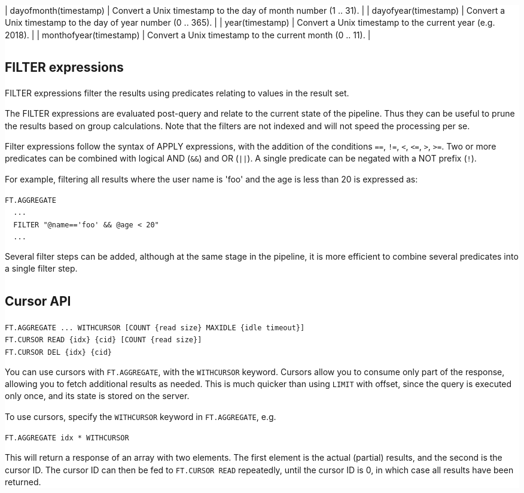 | dayofmonth(timestamp) | Convert a Unix timestamp to the day of month number (1 .. 31). |
| dayofyear(timestamp) | Convert a Unix timestamp to the day of year number (0 .. 365). |
| year(timestamp) | Convert a Unix timestamp to the current year (e.g. 2018). |
| monthofyear(timestamp) | Convert a Unix timestamp to the current month (0 .. 11). |

## FILTER expressions

FILTER expressions filter the results using predicates relating to values in the result set.

The FILTER expressions are evaluated post-query and relate to the current state of the pipeline. Thus they can be useful to prune the results based on group calculations. Note that the filters are not indexed and will not speed the processing per se. 

Filter expressions follow the syntax of APPLY expressions, with the addition of the conditions `==`, `!=`, `<`, `<=`, `>`, `>=`. Two or more predicates can be combined with logical AND (`&&`) and OR (`||`). A single predicate can be negated with a NOT prefix (`!`).  

For example, filtering all results where the user name is 'foo' and the age is less than 20 is expressed  as:

```
FT.AGGREGATE 
  ...
  FILTER "@name=='foo' && @age < 20"
  ...
```

Several filter steps can be added, although at the same stage in the pipeline, it is more efficient to combine several predicates into a single filter step.

## Cursor API

```
FT.AGGREGATE ... WITHCURSOR [COUNT {read size} MAXIDLE {idle timeout}]
FT.CURSOR READ {idx} {cid} [COUNT {read size}]
FT.CURSOR DEL {idx} {cid}
```

You can use cursors with `FT.AGGREGATE`, with the `WITHCURSOR` keyword. Cursors allow you to
consume only part of the response, allowing you to fetch additional results as needed.
This is much quicker than using `LIMIT` with offset, since the query is executed only
once, and its state is stored on the server.

To use cursors, specify the `WITHCURSOR` keyword in `FT.AGGREGATE`, e.g.

```
FT.AGGREGATE idx * WITHCURSOR
```

This will return a response of an array with two elements. The first element is
the actual (partial) results, and the second is the cursor ID. The cursor ID
can then be fed to `FT.CURSOR READ` repeatedly, until the cursor ID is 0, in
which case all results have been returned.
